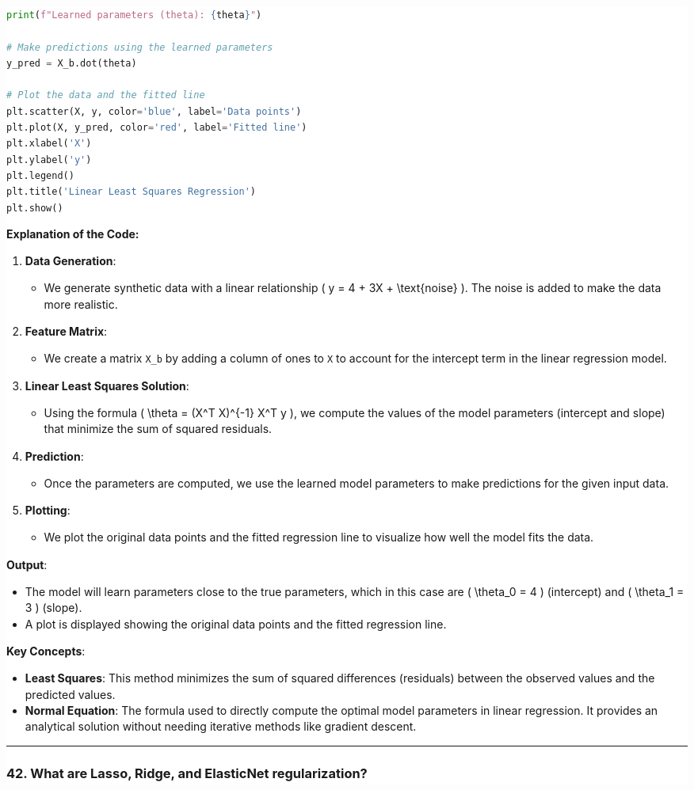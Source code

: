 ```python
print(f"Learned parameters (theta): {theta}")

# Make predictions using the learned parameters
y_pred = X_b.dot(theta)

# Plot the data and the fitted line
plt.scatter(X, y, color='blue', label='Data points')
plt.plot(X, y_pred, color='red', label='Fitted line')
plt.xlabel('X')
plt.ylabel('y')
plt.legend()
plt.title('Linear Least Squares Regression')
plt.show()
```

**Explanation of the Code:**

1. **Data Generation**:
   - We generate synthetic data with a linear relationship \( y = 4 + 3X + \text{noise} \). The noise is added to make the data more realistic.

2. **Feature Matrix**:
   - We create a matrix `X_b` by adding a column of ones to `X` to account for the intercept term in the linear regression model.

3. **Linear Least Squares Solution**:
   - Using the formula \( \theta = (X^T X)^{-1} X^T y \), we compute the values of the model parameters (intercept and slope) that minimize the sum of squared residuals.

4. **Prediction**:
   - Once the parameters are computed, we use the learned model parameters to make predictions for the given input data.

5. **Plotting**:
   - We plot the original data points and the fitted regression line to visualize how well the model fits the data.

**Output**:
- The model will learn parameters close to the true parameters, which in this case are \( \theta_0 = 4 \) (intercept) and \( \theta_1 = 3 \) (slope).
- A plot is displayed showing the original data points and the fitted regression line.

**Key Concepts**:
- **Least Squares**: This method minimizes the sum of squared differences (residuals) between the observed values and the predicted values.
- **Normal Equation**: The formula used to directly compute the optimal model parameters in linear regression. It provides an analytical solution without needing iterative methods like gradient descent.


---
### **42. What are Lasso, Ridge, and ElasticNet regularization?**
